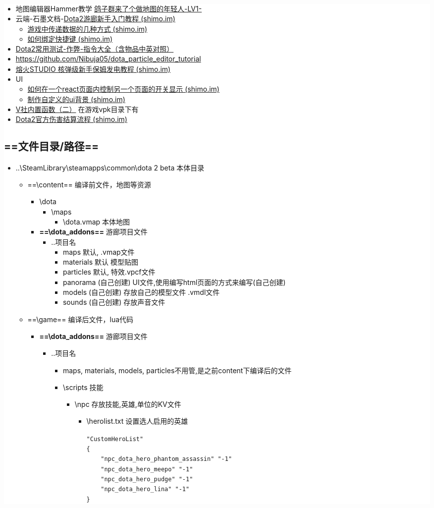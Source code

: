 - 地图编辑器Hammer教学 [鸽子群来了个做地图的年轻人-LV1-](https://www.bilibili.com/video/BV1qx411g7eT/?spm_id_from=333.788.recommend_more_video.-1)
- 云端-石墨文档-[Dota2游廊新手入门教程 (shimo.im)](https://shimo.im/docs/rp3OVyBdxjtnBmAm/read)
   - [游戏中传递数据的几种方式 (shimo.im)](https://shimo.im/docs/VMAPVQeg5pU1lXqg/read)
   - [如何绑定快捷键 (shimo.im)](https://shimo.im/docs/XKq4M9lR8VcE4lkN/read)
- [Dota2常用测试-作弊-指令大全（含物品中英对照）](https://www.magese.com/2020/12/28/Dota2%E5%B8%B8%E7%94%A8%E6%B5%8B%E8%AF%95-%E4%BD%9C%E5%BC%8A-%E6%8C%87%E4%BB%A4%E5%A4%A7%E5%85%A8/)
- https://github.com/Nibuja05/dota_particle_editor_tutorial
- [熔火STUDIO 核弹级新手保姆发电教程 (shimo.im)](https://shimo.im/docs/L9kBBNa8MLFDKokK/read)
- UI
   - [如何在一个react页面内控制另一个页面的开关显示 (shimo.im)](https://shimo.im/docs/gXqmewLn0GHnedqo/read)
   - [ 制作自定义的ui背景 (shimo.im)](https://shimo.im/docs/dPkpKvV7Y4ueDpqO/read)
- [V社内置函数（二）](https://jwjqx0waogx.feishu.cn/wiki/Sn1QwpD2Cir9eJki9sec5SMtnme?from=from_copylink) 在游戏vpk目录下有
- [Dota2官方伤害结算流程 (shimo.im)](https://shimo.im/docs/N2A1MoGMp4hvXjAD/read)


## ==文件目录/路径==

- ..\SteamLibrary\steamapps\common\dota 2 beta 本体目录
  - ==\content==  编译前文件，地图等资源
    - \dota
      - \maps
        - \dota.vmap  本体地图
    - **==\dota_addons==**   游廊项目文件
      - ..项目名
        - maps 默认, .vmap文件
        - materials 默认 模型贴图
        - particles 默认, 特效.vpcf文件
        - panorama (自己创建) UI文件,使用编写html页面的方式来编写(自己创建)
        - models (自己创建) 存放自己的模型文件 .vmdl文件
        - sounds (自己创建) 存放声音文件
    
  - ==\game==  编译后文件，lua代码
    
    - **==\dota_addons==**   游廊项目文件
      
      - ..项目名
        - maps, materials, models, particles不用管,是之前content下编译后的文件
        
        - \scripts  技能
          - \npc	存放技能,英雄,单位的KV文件
            - \herolist.txt	设置选人启用的英雄
            
              ```txt
              "CustomHeroList"
              {
                  "npc_dota_hero_phantom_assassin" "-1"
                  "npc_dota_hero_meepo" "-1"
                  "npc_dota_hero_pudge" "-1"
                  "npc_dota_hero_lina" "-1"
              }
              ```
            